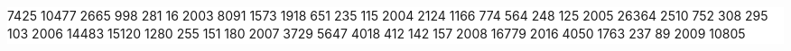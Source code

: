    <td style="text-align:right;"> 7425 </td>
   <td style="text-align:right;"> 10477 </td>
   <td style="text-align:right;"> 2665 </td>
   <td style="text-align:right;"> 998 </td>
   <td style="text-align:right;"> 281 </td>
   <td style="text-align:right;"> 16 </td>
  </tr>
  <tr>
   <td style="text-align:left;"> 2003 </td>
   <td style="text-align:right;"> 8091 </td>
   <td style="text-align:right;"> 1573 </td>
   <td style="text-align:right;"> 1918 </td>
   <td style="text-align:right;"> 651 </td>
   <td style="text-align:right;"> 235 </td>
   <td style="text-align:right;"> 115 </td>
  </tr>
  <tr>
   <td style="text-align:left;"> 2004 </td>
   <td style="text-align:right;"> 2124 </td>
   <td style="text-align:right;"> 1166 </td>
   <td style="text-align:right;"> 774 </td>
   <td style="text-align:right;"> 564 </td>
   <td style="text-align:right;"> 248 </td>
   <td style="text-align:right;"> 125 </td>
  </tr>
  <tr>
   <td style="text-align:left;"> 2005 </td>
   <td style="text-align:right;"> 26364 </td>
   <td style="text-align:right;"> 2510 </td>
   <td style="text-align:right;"> 752 </td>
   <td style="text-align:right;"> 308 </td>
   <td style="text-align:right;"> 295 </td>
   <td style="text-align:right;"> 103 </td>
  </tr>
  <tr>
   <td style="text-align:left;"> 2006 </td>
   <td style="text-align:right;"> 14483 </td>
   <td style="text-align:right;"> 15120 </td>
   <td style="text-align:right;"> 1280 </td>
   <td style="text-align:right;"> 255 </td>
   <td style="text-align:right;"> 151 </td>
   <td style="text-align:right;"> 180 </td>
  </tr>
  <tr>
   <td style="text-align:left;"> 2007 </td>
   <td style="text-align:right;"> 3729 </td>
   <td style="text-align:right;"> 5647 </td>
   <td style="text-align:right;"> 4018 </td>
   <td style="text-align:right;"> 412 </td>
   <td style="text-align:right;"> 142 </td>
   <td style="text-align:right;"> 157 </td>
  </tr>
  <tr>
   <td style="text-align:left;"> 2008 </td>
   <td style="text-align:right;"> 16779 </td>
   <td style="text-align:right;"> 2016 </td>
   <td style="text-align:right;"> 4050 </td>
   <td style="text-align:right;"> 1763 </td>
   <td style="text-align:right;"> 237 </td>
   <td style="text-align:right;"> 89 </td>
  </tr>
  <tr>
   <td style="text-align:left;"> 2009 </td>
   <td style="text-align:right;"> 10805 </td>